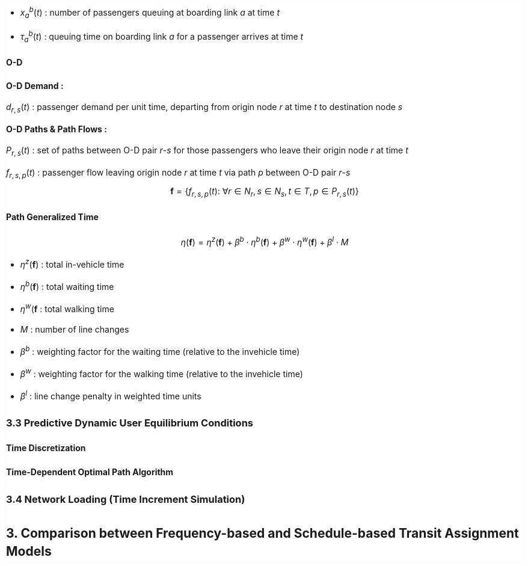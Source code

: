 - $x_a^{b}(t)$ : number of passengers queuing at boarding link $a$ at time $t$

- $\tau_a^{b}(t)$ : queuing time on boarding link $a$ for a passenger arrives at time $t$

#### O-D

**O-D Demand :**

$d_{r,s}(t)$ : passenger demand per unit time, departing from origin node $r$ at time $t$ to destination node $s$

**O-D Paths & Path Flows :**

$P_{r,s}(t)$ : set of paths between O-D pair $r$-$s$ for those passengers who leave their origin node $r$ at time $t$

$f_{r,s,p}(t)$ : passenger flow leaving origin node $r$ at time $t$ via path $p$ between O-D pair $r$-$s$
$$
\boldsymbol f = \big\{f_{r,s,p}(t) : \ \forall r \in N_r, s \in N_s, t \in T, p \in P_{r,s}(t) \big\}
$$

#### Path Generalized Time

$$
\eta(\boldsymbol{f}) = \eta^z (\boldsymbol{f}) + \beta^{b} \cdot \eta^{b} (\boldsymbol{f}) + \beta^{w} \cdot \eta^w (\boldsymbol{f}) + \beta^{l} \cdot M
$$

- $\eta^z (\boldsymbol{f})$ : total in-vehicle time

- $\eta^b (\boldsymbol{f})$ : total waiting time

- $\eta^w (\boldsymbol{f}$ : total walking time

- $M$ : number of line changes

- $\beta^b$ : weighting factor for the waiting time (relative to the invehicle time)

- $\beta^w$ : weighting factor for the walking time (relative to the invehicle time)

- $\beta^l$ : line change penalty in weighted time units

### 3.3 Predictive Dynamic User Equilibrium Conditions


#### Time Discretization

#### Time-Dependent Optimal Path Algorithm


### 3.4 Network Loading (Time Increment Simulation)


## 3. Comparison between Frequency-based and Schedule-based Transit Assignment Models
